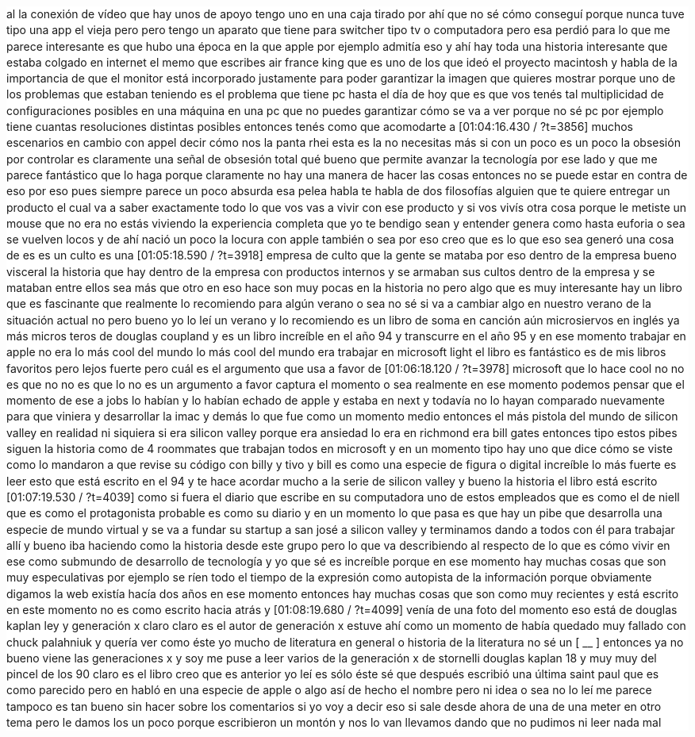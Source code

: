 al la conexión de vídeo que hay unos de apoyo tengo uno en una caja tirado por ahí que no sé cómo conseguí porque nunca tuve tipo una app el vieja pero pero tengo un aparato que tiene para switcher tipo tv o computadora pero esa perdió para lo que me parece interesante es que hubo una época en la que apple por ejemplo admitía eso y ahí hay toda una historia interesante que estaba colgado en internet el memo que escribes air france king que es uno de los que ideó el proyecto macintosh y habla de la importancia de que el monitor está incorporado justamente para poder garantizar la imagen que quieres mostrar porque uno de los problemas que estaban teniendo es el problema que tiene pc hasta el día de hoy que es que vos tenés tal multiplicidad de configuraciones posibles en una máquina en una pc que no puedes garantizar cómo se va a ver porque no sé pc por ejemplo tiene cuantas resoluciones distintas posibles entonces tenés como que acomodarte a 
[01:04:16.430 / ?t=3856]
muchos escenarios en cambio con appel decir cómo nos la panta rhei esta es la no necesitas más si con un poco es un poco la obsesión por controlar es claramente una señal de obsesión total qué bueno que permite avanzar la tecnología por ese lado y que me parece fantástico que lo haga porque claramente no hay una manera de hacer las cosas entonces no se puede estar en contra de eso por eso pues siempre parece un poco absurda esa pelea habla te habla de dos filosofías alguien que te quiere entregar un producto el cual va a saber exactamente todo lo que vos vas a vivir con ese producto y si vos vivís otra cosa porque le metiste un mouse que no era no estás viviendo la experiencia completa que yo te bendigo sean y entender genera como hasta euforia o sea se vuelven locos y de ahí nació un poco la locura con apple también o sea por eso creo que es lo que eso sea generó una cosa de es es un culto es una 
[01:05:18.590 / ?t=3918]
empresa de culto que la gente se mataba por eso dentro de la empresa bueno visceral la historia que hay dentro de la empresa con productos internos y se armaban sus cultos dentro de la empresa y se mataban entre ellos sea más que otro en eso hace son muy pocas en la historia no pero algo que es muy interesante hay un libro que es fascinante que realmente lo recomiendo para algún verano o sea no sé si va a cambiar algo en nuestro verano de la situación actual no pero bueno yo lo leí un verano y lo recomiendo es un libro de soma en canción aún microsiervos en inglés ya más micros teros de douglas coupland y es un libro increíble en el año 94 y transcurre en el año 95 y en ese momento trabajar en apple no era lo más cool del mundo lo más cool del mundo era trabajar en microsoft light el libro es fantástico es de mis libros favoritos pero lejos fuerte pero cuál es el argumento que usa a favor de 
[01:06:18.120 / ?t=3978]
microsoft que lo hace cool no no es que no no es que lo no es un argumento a favor captura el momento o sea realmente en ese momento podemos pensar que el momento de ese a jobs lo habían y lo habían echado de apple y estaba en next y todavía no lo hayan comparado nuevamente para que viniera y desarrollar la imac y demás lo que fue como un momento medio entonces el más pistola del mundo de silicon valley en realidad ni siquiera si era silicon valley porque era ansiedad lo era en richmond era bill gates entonces tipo estos pibes siguen la historia como de 4 roommates que trabajan todos en microsoft y en un momento tipo hay uno que dice cómo se viste como lo mandaron a que revise su código con billy y tivo y bill es como una especie de figura o digital increíble lo más fuerte es leer esto que está escrito en el 94 y te hace acordar mucho a la serie de silicon valley y bueno la historia el libro está escrito 
[01:07:19.530 / ?t=4039]
como si fuera el diario que escribe en su computadora uno de estos empleados que es como el de niell que es como el protagonista probable es como su diario y en un momento lo que pasa es que hay un pibe que desarrolla una especie de mundo virtual y se va a fundar su startup a san josé a silicon valley y terminamos dando a todos con él para trabajar allí y bueno iba haciendo como la historia desde este grupo pero lo que va describiendo al respecto de lo que es cómo vivir en ese como submundo de desarrollo de tecnología y yo que sé es increíble porque en ese momento hay muchas cosas que son muy especulativas por ejemplo se ríen todo el tiempo de la expresión como autopista de la información porque obviamente digamos la web existía hacía dos años en ese momento entonces hay muchas cosas que son como muy recientes y está escrito en este momento no es como escrito hacia atrás y 
[01:08:19.680 / ?t=4099]
venía de una foto del momento eso está de douglas kaplan ley y generación x claro claro es el autor de generación x estuve ahí como un momento de había quedado muy fallado con chuck palahniuk y quería ver como éste yo mucho de literatura en general o historia de la literatura no sé un [&nbsp;__&nbsp;] entonces ya no bueno viene las generaciones x y soy me puse a leer varios de la generación x de stornelli douglas kaplan 18 y muy muy del pincel de los 90 claro es el libro creo que es anterior yo leí es sólo éste sé que después escribió una última saint paul que es como parecido pero en habló en una especie de apple o algo así de hecho el nombre pero ni idea o sea no lo leí me parece tampoco es tan bueno sin hacer sobre los comentarios si yo voy a decir eso si sale desde ahora de una de una meter en otro tema pero le damos los un poco porque escribieron un montón y nos lo van llevamos dando que no pudimos ni leer nada mal 
